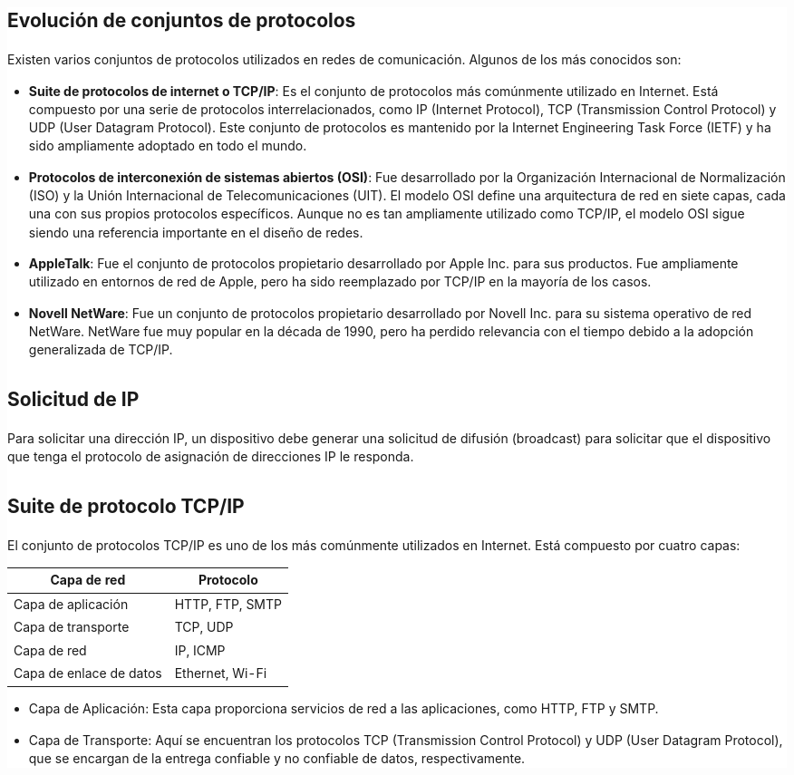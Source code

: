 ## Evolución de conjuntos de protocolos

Existen varios conjuntos de protocolos utilizados en redes de comunicación. Algunos de los más conocidos son:

- **Suite de protocolos de internet o TCP/IP**: Es el conjunto de protocolos más comúnmente utilizado en Internet. Está compuesto por una serie de protocolos interrelacionados, como IP (Internet Protocol), TCP (Transmission Control Protocol) y UDP (User Datagram Protocol). Este conjunto de protocolos es mantenido por la Internet Engineering Task Force (IETF) y ha sido ampliamente adoptado en todo el mundo.

- **Protocolos de interconexión de sistemas abiertos (OSI)**: Fue desarrollado por la Organización Internacional de Normalización (ISO) y la Unión Internacional de Telecomunicaciones (UIT). El modelo OSI define una arquitectura de red en siete capas, cada una con sus propios protocolos específicos. Aunque no es tan ampliamente utilizado como TCP/IP, el modelo OSI sigue siendo una referencia importante en el diseño de redes.

- **AppleTalk**: Fue el conjunto de protocolos propietario desarrollado por Apple Inc. para sus productos. Fue ampliamente utilizado en entornos de red de Apple, pero ha sido reemplazado por TCP/IP en la mayoría de los casos.

- **Novell NetWare**: Fue un conjunto de protocolos propietario desarrollado por Novell Inc. para su sistema operativo de red NetWare. NetWare fue muy popular en la década de 1990, pero ha perdido relevancia con el tiempo debido a la adopción generalizada de TCP/IP.

## Solicitud de IP

Para solicitar una dirección IP, un dispositivo debe generar una solicitud de difusión (broadcast) para solicitar que el dispositivo que tenga el protocolo de asignación de direcciones IP le responda.

## Suite de protocolo TCP/IP

El conjunto de protocolos TCP/IP es uno de los más comúnmente utilizados en Internet. Está compuesto por cuatro capas:


|Capa de red|Protocolo|
|---|---|
|Capa de aplicación|HTTP, FTP, SMTP|
|Capa de transporte|TCP, UDP|
|Capa de red|IP, ICMP|
|Capa de enlace de datos|Ethernet, Wi-Fi|

- Capa de Aplicación: Esta capa proporciona servicios de red a las aplicaciones, como HTTP, FTP y SMTP.

- Capa de Transporte: Aquí se encuentran los protocolos TCP (Transmission Control Protocol) y UDP (User Datagram Protocol), que se encargan de la entrega confiable y no confiable de datos, respectivamente.
